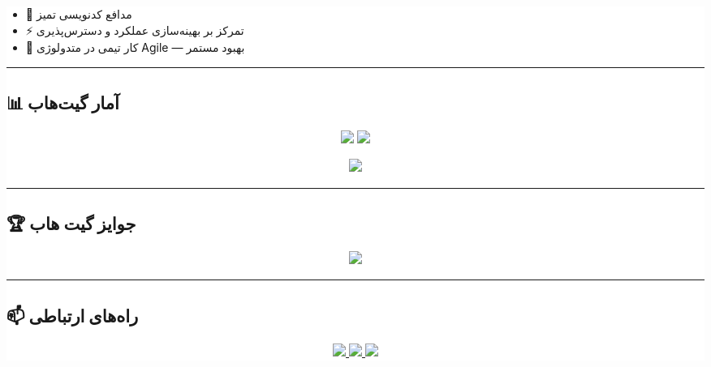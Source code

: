 - 🧹 مدافع کدنویسی تمیز  
- ⚡ تمرکز بر بهینه‌سازی عملکرد و دسترس‌پذیری  
- 🔄 کار تیمی در متدولوژی Agile — بهبود مستمر

---

## 📊 آمار گیت‌هاب
<p align="center">
  <img src="https://github-readme-stats.vercel.app/api?username=mohammad-moein-latifi&show_icons=true&theme=tokyonight&hide_border=true" height="180px"/>
  <img src="https://github-readme-streak-stats.herokuapp.com/?user=mohammad-moein-latifi&theme=tokyonight&hide_border=true" height="180px"/>
</p>

<p align="center">
  <img src="https://github-readme-stats.vercel.app/api/top-langs/?username=mohammad-moein-latifi&layout=compact&theme=tokyonight&hide_border=true" height="150px"/>
</p>

---

## 🏆 جوایز گیت هاب
<p align="center">
  <img src="https://github-profile-trophy.vercel.app/?username=mohammad-moein-latifi&theme=algolia&no-frame=true&margin-w=15&margin-h=15"/>
</p>

---

## 📫 راه‌های ارتباطی
<p align="center">
  <a href="mailto:mohammad.moein.latifi@gmail.com">
    <img src="https://img.shields.io/badge/Email-D14836?style=flat-square&logo=gmail&logoColor=white"/>
  </a>
  <a href="https://t.me/Mohammad_Moein_Latifi">
    <img src="https://img.shields.io/badge/Telegram-26A5E4?style=flat-square&logo=telegram&logoColor=white"/>
  </a>
  <a href="https://github.com/mohammad-moein-latifi">
    <img src="https://img.shields.io/badge/GitHub-181717?style=flat-square&logo=github&logoColor=white"/>
  </a>
</p>



